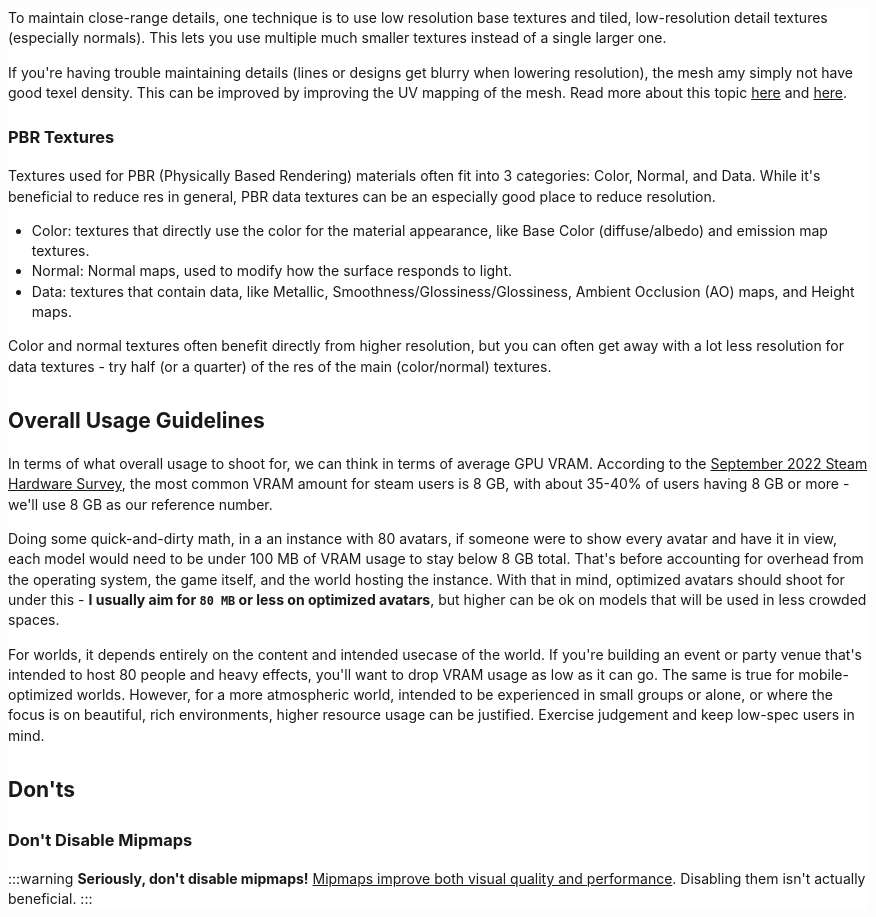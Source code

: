 To maintain close-range details, one technique is to use low resolution base textures and tiled, low-resolution detail textures (especially normals). This lets you use multiple much smaller textures instead of a single larger one.

If you're having trouble maintaining details (lines or designs get blurry when lowering resolution), the mesh amy simply not have good texel density. This can be improved by improving the UV mapping of the mesh. Read more about this topic [here](https://www.beyondextent.com/deep-dives/deepdive-texeldensity) and [here](https://www.artstation.com/artwork/qA1lDy).

### PBR Textures

Textures used for PBR (Physically Based Rendering) materials often fit into 3 categories: Color, Normal, and Data. While it's beneficial to reduce res in general, PBR data textures can be an especially good place to reduce resolution.

- Color: textures that directly use the color for the material appearance, like Base Color (diffuse/albedo) and emission map textures.
- Normal: Normal maps, used to modify how the surface responds to light.
- Data: textures that contain data, like Metallic, Smoothness/Glossiness/Glossiness, Ambient Occlusion (AO) maps, and Height maps.

Color and normal textures often benefit directly from higher resolution, but you can often get away with a lot less resolution for data textures - try half (or a quarter) of the res of the main (color/normal) textures.

## Overall Usage Guidelines

In terms of what overall usage to shoot for, we can think in terms of average GPU VRAM. According to the [September 2022 Steam Hardware Survey](https://store.steampowered.com/hwsurvey/Steam-Hardware-Software-Survey-Welcome-to-Steam), the most common VRAM amount for steam users is 8 GB, with about 35-40% of users having 8 GB or more - we'll use 8 GB as our reference number.

Doing some quick-and-dirty math, in a an instance with 80 avatars, if someone were to show every avatar and have it in view, each model would need to be under 100 MB of VRAM usage to stay below 8 GB total. That's before accounting for overhead from the operating system, the game itself, and the world hosting the instance. With that in mind, optimized avatars should shoot for under this - **I usually aim for `80 MB` or less on optimized avatars**, but higher can be ok on models that will be used in less crowded spaces.

For worlds, it depends entirely on the content and intended usecase of the world. If you're building an event or party venue that's intended to host 80 people and heavy effects, you'll want to drop VRAM usage as low as it can go. The same is true for mobile-optimized worlds. However, for a more atmospheric world, intended to be experienced in small groups or alone, or where the focus is on beautiful, rich environments, higher resource usage can be justified. Exercise judgement and keep low-spec users in mind.

## Don'ts

### Don't Disable Mipmaps
:::warning **Seriously, don't disable mipmaps!**
[Mipmaps improve both visual quality and performance](https://blog.imaginationtech.com/why-you-really-should-be-using-mipmapping-in-your-graphics-applications/). Disabling them isn't actually beneficial.
:::
